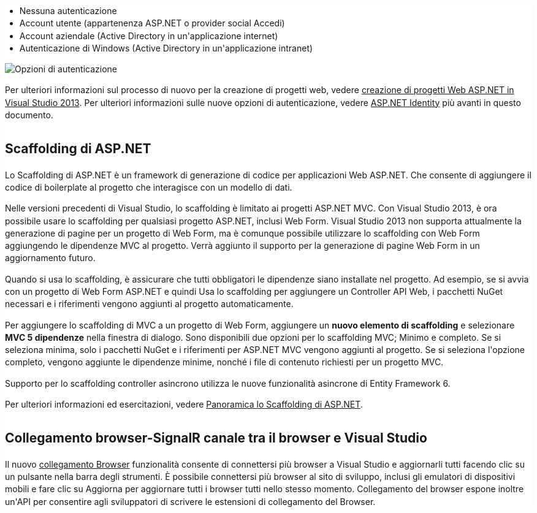 - Nessuna autenticazione
- Account utente (appartenenza ASP.NET o provider social Accedi)
- Account aziendale (Active Directory in un'applicazione internet)
- Autenticazione di Windows (Active Directory in un'applicazione intranet)

![Opzioni di autenticazione](release-notes/_static/image2.png)

Per ulteriori informazioni sul processo di nuovo per la creazione di progetti web, vedere [creazione di progetti Web ASP.NET in Visual Studio 2013](creating-web-projects-in-visual-studio.md). Per ulteriori informazioni sulle nuove opzioni di autenticazione, vedere [ASP.NET Identity](#TOC8) più avanti in questo documento.

<a id="scaffold"></a>
## <a name="aspnet-scaffolding"></a>Scaffolding di ASP.NET

Lo Scaffolding di ASP.NET è un framework di generazione di codice per applicazioni Web ASP.NET. Che consente di aggiungere il codice di boilerplate al progetto che interagisce con un modello di dati.

Nelle versioni precedenti di Visual Studio, lo scaffolding è limitato ai progetti ASP.NET MVC. Con Visual Studio 2013, è ora possibile usare lo scaffolding per qualsiasi progetto ASP.NET, inclusi Web Form. Visual Studio 2013 non supporta attualmente la generazione di pagine per un progetto di Web Form, ma è comunque possibile utilizzare lo scaffolding con Web Form aggiungendo le dipendenze MVC al progetto. Verrà aggiunto il supporto per la generazione di pagine Web Form in un aggiornamento futuro.

Quando si usa lo scaffolding, è assicurare che tutti obbligatori le dipendenze siano installate nel progetto. Ad esempio, se si avvia con un progetto di Web Form ASP.NET e quindi Usa lo scaffolding per aggiungere un Controller API Web, i pacchetti NuGet necessari e i riferimenti vengono aggiunti al progetto automaticamente.

Per aggiungere lo scaffolding di MVC a un progetto di Web Form, aggiungere un **nuovo elemento di scaffolding** e selezionare **MVC 5 dipendenze** nella finestra di dialogo. Sono disponibili due opzioni per lo scaffolding MVC; Minimo e completo. Se si seleziona minima, solo i pacchetti NuGet e i riferimenti per ASP.NET MVC vengono aggiunti al progetto. Se si seleziona l'opzione completo, vengono aggiunte le dipendenze minime, nonché i file di contenuto richiesti per un progetto MVC.

Supporto per lo scaffolding controller asincrono utilizza le nuove funzionalità asincrone di Entity Framework 6.

Per ulteriori informazioni ed esercitazioni, vedere [Panoramica lo Scaffolding di ASP.NET](aspnet-scaffolding-overview.md).

<a id="browser-link"></a>
## <a name="browser-link--signalr-channel-between-browser-and-visual-studio"></a>Collegamento browser-SignalR canale tra il browser e Visual Studio

Il nuovo [collegamento Browser](using-browser-link.md) funzionalità consente di connettersi più browser a Visual Studio e aggiornarli tutti facendo clic su un pulsante nella barra degli strumenti. È possibile connettersi più browser al sito di sviluppo, inclusi gli emulatori di dispositivi mobili e fare clic su Aggiorna per aggiornare tutti i browser tutti nello stesso momento. Collegamento del browser espone inoltre un'API per consentire agli sviluppatori di scrivere le estensioni di collegamento del Browser.
